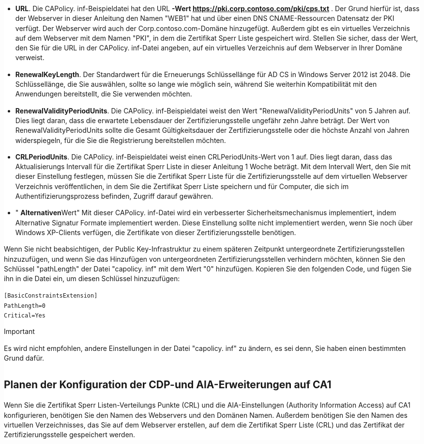 -   **URL**. Die CAPolicy. inf-Beispieldatei hat den URL **-Wert https://pki.corp.contoso.com/pki/cps.txt** . Der Grund hierfür ist, dass der Webserver in dieser Anleitung den Namen "WEB1" hat und über einen DNS CNAME-Ressourcen Datensatz der PKI verfügt. Der Webserver wird auch der Corp.contoso.com-Domäne hinzugefügt. Außerdem gibt es ein virtuelles Verzeichnis auf dem Webserver mit dem Namen "PKI", in dem die Zertifikat Sperr Liste gespeichert wird. Stellen Sie sicher, dass der Wert, den Sie für die URL in der CAPolicy. inf-Datei angeben, auf ein virtuelles Verzeichnis auf dem Webserver in Ihrer Domäne verweist.  
  
-   **RenewalKeyLength**. Der Standardwert für die Erneuerungs Schlüssellänge für AD CS in Windows Server 2012 ist 2048. Die Schlüssellänge, die Sie auswählen, sollte so lange wie möglich sein, während Sie weiterhin Kompatibilität mit den Anwendungen bereitstellt, die Sie verwenden möchten.  
  
-   **RenewalValidityPeriodUnits**. Die CAPolicy. inf-Beispieldatei weist den Wert "RenewalValidityPeriodUnits" von 5 Jahren auf. Dies liegt daran, dass die erwartete Lebensdauer der Zertifizierungsstelle ungefähr zehn Jahre beträgt. Der Wert von RenewalValidityPeriodUnits sollte die Gesamt Gültigkeitsdauer der Zertifizierungsstelle oder die höchste Anzahl von Jahren widerspiegeln, für die Sie die Registrierung bereitstellen möchten.  
  
-   **CRLPeriodUnits**. Die CAPolicy. inf-Beispieldatei weist einen CRLPeriodUnits-Wert von 1 auf. Dies liegt daran, dass das Aktualisierungs Intervall für die Zertifikat Sperr Liste in dieser Anleitung 1 Woche beträgt. Mit dem Intervall Wert, den Sie mit dieser Einstellung festlegen, müssen Sie die Zertifikat Sperr Liste für die Zertifizierungsstelle auf dem virtuellen Webserver Verzeichnis veröffentlichen, in dem Sie die Zertifikat Sperr Liste speichern und für Computer, die sich im Authentifizierungsprozess befinden, Zugriff darauf gewähren.  
  
-   " **Alternativen**Wert" Mit dieser CAPolicy. inf-Datei wird ein verbesserter Sicherheitsmechanismus implementiert, indem Alternative Signatur Formate implementiert werden. Diese Einstellung sollte nicht implementiert werden, wenn Sie noch über Windows XP-Clients verfügen, die Zertifikate von dieser Zertifizierungsstelle benötigen.  
  
Wenn Sie nicht beabsichtigen, der Public Key-Infrastruktur zu einem späteren Zeitpunkt untergeordnete Zertifizierungsstellen hinzuzufügen, und wenn Sie das Hinzufügen von untergeordneten Zertifizierungsstellen verhindern möchten, können Sie den Schlüssel "pathLength" der Datei "capolicy. inf" mit dem Wert "0" hinzufügen. Kopieren Sie den folgenden Code, und fügen Sie ihn in die Datei ein, um diesen Schlüssel hinzuzufügen:  
  
```  
[BasicConstraintsExtension]  
PathLength=0  
Critical=Yes  
```  
  
> [!IMPORTANT]  
> Es wird nicht empfohlen, andere Einstellungen in der Datei "capolicy. inf" zu ändern, es sei denn, Sie haben einen bestimmten Grund dafür.  
  
## <a name="bkmk_cdp"></a>Planen der Konfiguration der CDP-und AIA-Erweiterungen auf CA1  
Wenn Sie die Zertifikat Sperr Listen-Verteilungs Punkte (CRL) und die AIA-Einstellungen (Authority Information Access) auf CA1 konfigurieren, benötigen Sie den Namen des Webservers und den Domänen Namen. Außerdem benötigen Sie den Namen des virtuellen Verzeichnisses, das Sie auf dem Webserver erstellen, auf dem die Zertifikat Sperr Liste (CRL) und das Zertifikat der Zertifizierungsstelle gespeichert werden.  
  